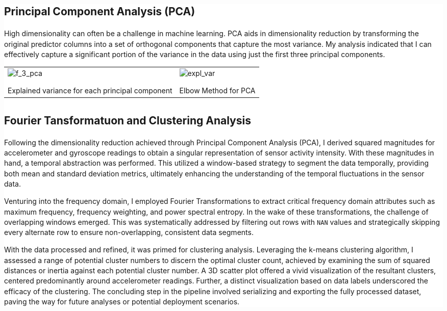 </table>

## Principal Component Analysis (PCA)
High dimensionality can often be a challenge in machine learning. PCA aids in dimensionality reduction by transforming the original predictor columns into a set of orthogonal components that capture the most variance. My analysis indicated that I can effectively capture a significant portion of the variance in the data using just the first three principal components.

<table>
    <tr>
        <td>
            <img src="https://github.com/EfthimiosVlahos/SmartLift-Analysis-Project/assets/56899588/c70e1f24-b97d-465f-8f32-aa463a4311d1" alt="f_3_pca" width="500"/>
        </td>
        <td>
            <img src="https://github.com/EfthimiosVlahos/SmartLift-Analysis-Project/assets/56899588/be59b002-abac-451a-a6b4-fc7ffd44f9dd" alt="expl_var" width="500"/>
        </td>
    </tr>
    <tr>
        <td style="text-align:center; padding-top:10px;">
            Explained variance for each principal component
        </td>
        <td style="text-align:center; padding-top:10px;">
            Elbow Method for PCA
        </td>
    </tr>
</table>





## Fourier Tansformatuon and Clustering Analysis
Following the dimensionality reduction achieved through Principal Component Analysis (PCA), I derived squared magnitudes for accelerometer and gyroscope readings to obtain a singular representation of sensor activity intensity. With these magnitudes in hand, a temporal abstraction was performed. This utilized a window-based strategy to segment the data temporally, providing both mean and standard deviation metrics, ultimately enhancing the understanding of the temporal fluctuations in the sensor data.

Venturing into the frequency domain, I employed Fourier Transformations to extract critical frequency domain attributes such as maximum frequency, frequency weighting, and power spectral entropy. In the wake of these transformations, the challenge of overlapping windows emerged. This was systematically addressed by filtering out rows with `NAN` values and strategically skipping every alternate row to ensure non-overlapping, consistent data segments.

With the data processed and refined, it was primed for clustering analysis. Leveraging the k-means clustering algorithm, I assessed a range of potential cluster numbers to discern the optimal cluster count, achieved by examining the sum of squared distances or inertia against each potential cluster number. A 3D scatter plot offered a vivid visualization of the resultant clusters, centered predominantly around accelerometer readings. Further, a distinct visualization based on data labels underscored the efficacy of the clustering. The concluding step in the pipeline involved serializing and exporting the fully processed dataset, paving the way for future analyses or potential deployment scenarios.
